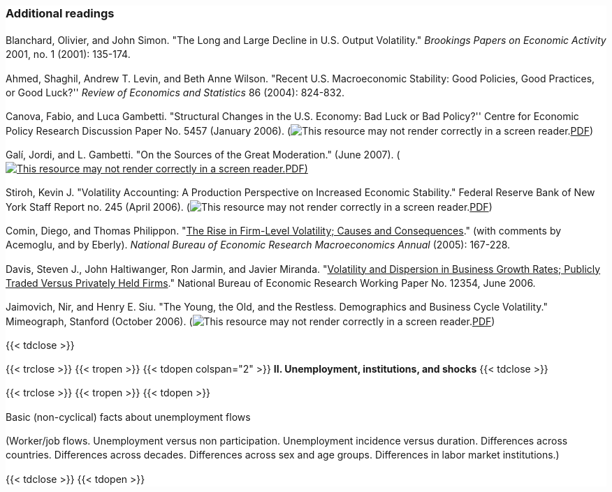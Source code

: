 ### Additional readings

Blanchard, Olivier, and John Simon. "The Long and Large Decline in U.S. Output Volatility." _Brookings Papers on Economic Activity_ 2001, no. 1 (2001): 135-174.

Ahmed, Shaghil, Andrew T. Levin, and Beth Anne Wilson. "Recent U.S. Macroeconomic Stability: Good Policies, Good Practices, or Good Luck?'' _Review of Economics and Statistics_ 86 (2004): 824-832.

Canova, Fabio, and Luca Gambetti. "Structural Changes in the U.S. Economy: Bad Luck or Bad Policy?'' Centre for Economic Policy Research Discussion Paper No. 5457 (January 2006). (![This resource may not render correctly in a screen reader.](/images/inacessible.gif)[PDF](https://pdfs.semanticscholar.org/6f3f/46317de7f60bb07a443e6e12df6a48786600.pdf?_ga=2.202723346.2016510353.1566239404-159250059.1566239404))

Galí, Jordi, and L. Gambetti. "On the Sources of the Great Moderation." (June 2007). ([![This resource may not render correctly in a screen reader.](/images/inacessible.gif)PDF)](http://dept.ku.edu/~empirics/Courses/Econ850/Papers/On%20the%20Sources%20of%20the%20Great%20Moderation.pdf)

Stiroh, Kevin J. "Volatility Accounting: A Production Perspective on Increased Economic Stability." Federal Reserve Bank of New York Staff Report no. 245 (April 2006). (![This resource may not render correctly in a screen reader.](/images/inacessible.gif)[PDF](http://www.newyorkfed.org/research/staff_reports/sr245.pdf))

Comin, Diego, and Thomas Philippon. "[The Rise in Firm-Level Volatility; Causes and Consequences](http://www.nber.org/papers/w11388)." (with comments by Acemoglu, and by Eberly). _National Bureau of Economic Research Macroeconomics Annual_ (2005): 167-228.

Davis, Steven J., John Haltiwanger, Ron Jarmin, and Javier Miranda. "[Volatility and Dispersion in Business Growth Rates; Publicly Traded Versus Privately Held Firms](http://papers.nber.org/papers/w12354)." National Bureau of Economic Research Working Paper No. 12354, June 2006.

Jaimovich, Nir, and Henry E. Siu. "The Young, the Old, and the Restless. Demographics and Business Cycle Volatility." Mimeograph, Stanford (October 2006). (![This resource may not render correctly in a screen reader.](/images/inacessible.gif)[PDF](http://repec.org/sed2006/up.6522.1140049707.pdf))


{{< tdclose >}}

{{< trclose >}}
{{< tropen >}}
{{< tdopen colspan="2" >}}
**II. Unemployment, institutions, and shocks**
{{< tdclose >}}

{{< trclose >}}
{{< tropen >}}
{{< tdopen >}}


Basic (non-cyclical) facts about unemployment flows

(Worker/job flows. Unemployment versus non participation. Unemployment incidence versus duration. Differences across countries. Differences across decades. Differences across sex and age groups. Differences in labor market institutions.)


{{< tdclose >}}
{{< tdopen >}}
